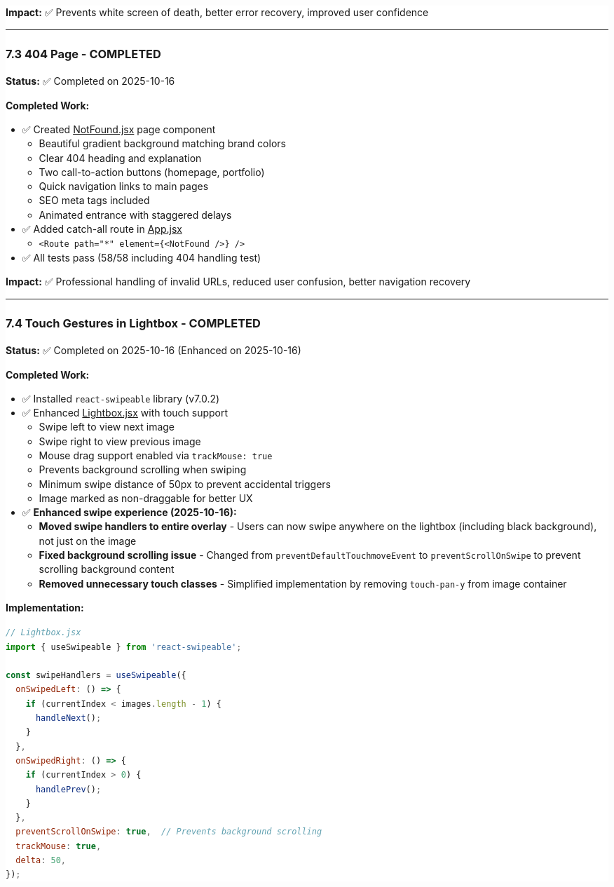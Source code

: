 **Impact:** ✅ Prevents white screen of death, better error recovery, improved user confidence

---

### 7.3 404 Page - COMPLETED

**Status:** ✅ Completed on 2025-10-16

**Completed Work:**
- ✅ Created [NotFound.jsx](website/src/pages/NotFound.jsx) page component
  - Beautiful gradient background matching brand colors
  - Clear 404 heading and explanation
  - Two call-to-action buttons (homepage, portfolio)
  - Quick navigation links to main pages
  - SEO meta tags included
  - Animated entrance with staggered delays
- ✅ Added catch-all route in [App.jsx](website/src/App.jsx#L37)
  - `<Route path="*" element={<NotFound />} />`
- ✅ All tests pass (58/58 including 404 handling test)

**Impact:** ✅ Professional handling of invalid URLs, reduced user confusion, better navigation recovery

---

### 7.4 Touch Gestures in Lightbox - COMPLETED

**Status:** ✅ Completed on 2025-10-16 (Enhanced on 2025-10-16)

**Completed Work:**
- ✅ Installed `react-swipeable` library (v7.0.2)
- ✅ Enhanced [Lightbox.jsx](website/src/components/Lightbox.jsx) with touch support
  - Swipe left to view next image
  - Swipe right to view previous image
  - Mouse drag support enabled via `trackMouse: true`
  - Prevents background scrolling when swiping
  - Minimum swipe distance of 50px to prevent accidental triggers
  - Image marked as non-draggable for better UX
- ✅ **Enhanced swipe experience (2025-10-16):**
  - **Moved swipe handlers to entire overlay** - Users can now swipe anywhere on the lightbox (including black background), not just on the image
  - **Fixed background scrolling issue** - Changed from `preventDefaultTouchmoveEvent` to `preventScrollOnSwipe` to prevent scrolling background content
  - **Removed unnecessary touch classes** - Simplified implementation by removing `touch-pan-y` from image container

**Implementation:**
```jsx
// Lightbox.jsx
import { useSwipeable } from 'react-swipeable';

const swipeHandlers = useSwipeable({
  onSwipedLeft: () => {
    if (currentIndex < images.length - 1) {
      handleNext();
    }
  },
  onSwipedRight: () => {
    if (currentIndex > 0) {
      handlePrev();
    }
  },
  preventScrollOnSwipe: true,  // Prevents background scrolling
  trackMouse: true,
  delta: 50,
});
```
